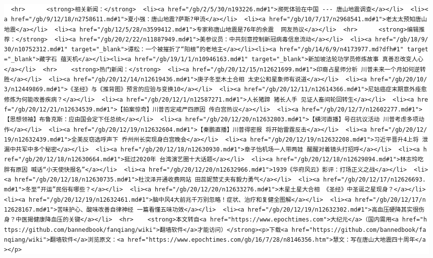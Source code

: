   	  <hr>      <strong>相关新闻：</strong>  <li><a href="/gb/2/5/30/n193226.md#1">濒死体验在中国 --- 唐山地震调查</a></li>  <li><a href="/gb/9/12/18/n2758611.md#1">夏小强：唐山地震?萨斯?甲流</a></li>  <li><a href="/gb/10/7/17/n2968541.md#1">老太太预知唐山地震</a></li>  <li><a href="/gb/12/5/28/n3599412.md#1">专家称唐山地震是76年的余震  网友热议</a></li>  <hr>      <strong>编辑推荐：</strong>  <li><a href="/gb/20/2/22/n11887949.md#1">美参议员：中共刻意控制新冠病毒信息流动</a></li>  <li><a href="/gb/18/9/30/n10752312.md#1" target="_blank">谭松：一个被摧折了“阳根”的老地主</a></li><li><a href="/gb/14/6/9/n4173977.md?dfh#1" target="_blank">藏字石 蕴天机</a></li><li><a href="/gb/19/1/1/n10946163.md#1" target="_blank">新加坡法轮功学员修炼故事 真善忍改变人心</a></li>  <hr>    <strong>热门新闻：</strong>  <li><a href="/gb/20/12/15/n12621699.md#1">印裔占星师分析 川普未来一个月如何逆转胜</a></li>  <li><a href="/gb/20/12/14/n12619436.md#1">庚子冬至木土合相 太史公和星象师有说道</a></li>  <li><a href="/gb/20/10/3/n12449869.md#1">《圣经》与《推背图》预言的应验与变换10</a></li>  <li><a href="/gb/20/12/11/n12614366.md#1">尼姑癌症末期意外痊愈 修炼为何能改善疾病？</a></li>  <li><a href="/gb/20/12/1/n12587271.md#1">人长猪蹄 猪长人手 见证人畜间轮回转生</a></li>  <li><a href="/gb/20/12/21/n12634539.md#1">【拍案惊奇】川普否定戒严四原因 传白宫热议</a></li>  <li><a href="/gb/20/12/7/n12602277.md#1">【思想领袖】布鲁克斯：应由国会定下任总统</a></li>  <li><a href="/gb/20/12/20/n12632803.md#1">【横河直播】号召抗议活动 川普考虑多项动作</a></li>  <li><a href="/gb/20/12/19/n12632604.md#1">【秦鹏直播】川普得密报 将开始雷霆反击</a></li>  <li><a href="/gb/20/12/19/n12632439.md#1">全美反窃选呼声下 乔州州长突现身白宫晚会</a></li>  <li><a href="/gb/20/12/19/n12632208.md#1">习近平晋升4上将 泄漏中共军中多个秘密</a></li>  <li><a href="/gb/20/12/18/n12630930.md#1">章子怡机场一人带两娃 醒醒对着镜头打招呼</a></li>  <li><a href="/gb/20/12/18/n12630664.md#1">挺过2020年 台湾演艺圈十大话题</a></li>  <li><a href="/gb/20/12/18/n12629894.md#1">林志玲吃胖有原因 喊话“小天使快报名”</a></li>  <li><a href="/gb/20/12/20/n12632966.md#1">1939《华府风云》影评：打场正义之战</a></li>  <li><a href="/gb/20/12/18/n12630735.md#1">杜汶泽开通收费网站 田蕊妮赞丈夫有毅力勇气</a></li>  <li><a href="/gb/20/12/17/n12626693.md#1">冬至“开运”民俗有哪些？</a></li>  <li><a href="/gb/20/12/20/n12633276.md#1">木星土星大合相 《圣经》中圣诞之星现身？</a></li>  <li><a href="/gb/20/12/19/n12632461.md#1">脑中风4大前兆千万别忽略！症状、治疗和复健全图解</a></li>  <li><a href="/gb/20/12/17/n12628167.md#1">苦味护心、酸味改善自律神经 一篇看懂五味功效</a></li>  <li><a href="/gb/20/12/19/n12632302.md#1">高血压硬降其实很伤身？中医揭健康降血压的关键</a></li>  <hr>    <strong>本文转自<a href="https://www.epochtimes.com">大纪元</a>（国内需用<a href="https://github.com/bannedbook/fanqiang/wiki">翻墙软件</a>才能访问）</strong><p>下载<a href="https://github.com/bannedbook/fanqiang/wiki">翻墙软件</a>浏览原文：<a href="https://www.epochtimes.com/gb/16/7/28/n8146356.htm">慧文：写在唐山大地震四十周年</a></p>